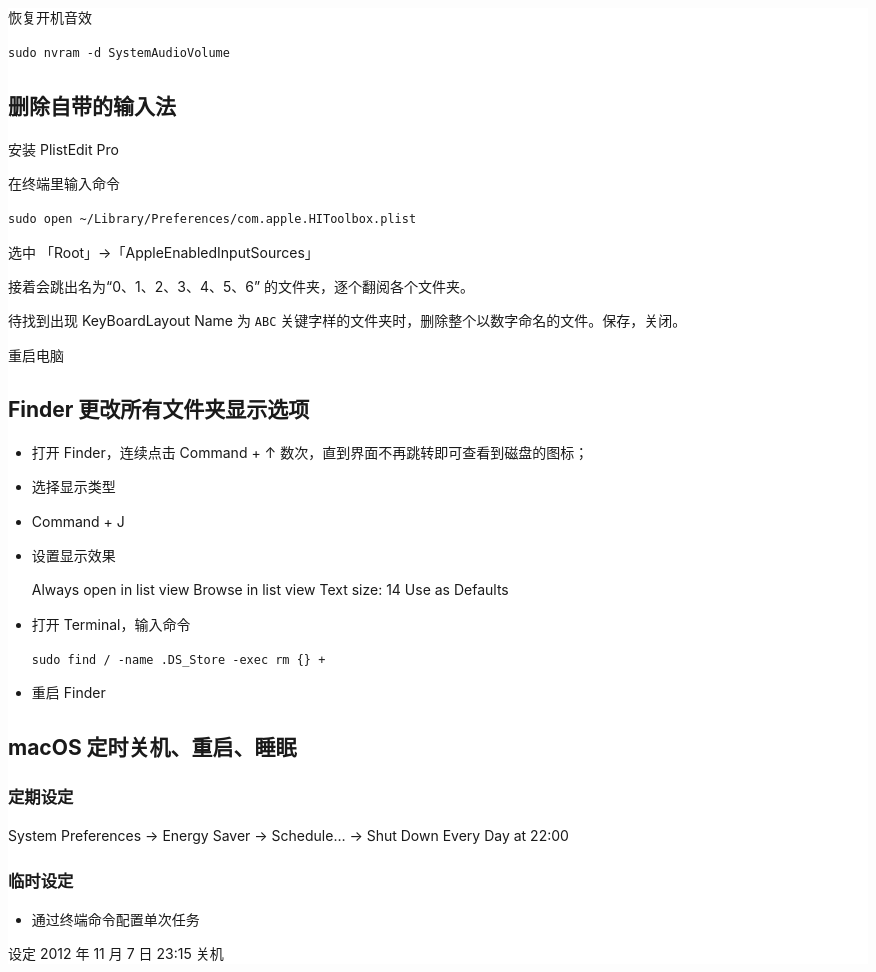 恢复开机音效
```shell
sudo nvram -d SystemAudioVolume
```

## 删除自带的输入法

安装 PlistEdit Pro

在终端里输入命令

```shell
sudo open ~/Library/Preferences/com.apple.HIToolbox.plist
```

选中 「Root」→「AppleEnabledInputSources」

接着会跳出名为“0、1、2、3、4、5、6” 的文件夹，逐个翻阅各个文件夹。

待找到出现 KeyBoardLayout Name 为 `ABC` 关键字样的文件夹时，删除整个以数字命名的文件。保存，关闭。

重启电脑


## Finder 更改所有文件夹显示选项

- 打开 Finder，连续点击 Command + ↑ 数次，直到界面不再跳转即可查看到磁盘的图标；

- 选择显示类型

- Command + J

- 设置显示效果

  Always open in list view
  Browse in list view
  Text size: 14
  Use as Defaults

- 打开 Terminal，输入命令

  ```shell
  sudo find / -name .DS_Store -exec rm {} +
  ```

- 重启 Finder


## macOS 定时关机、重启、睡眠

### 定期设定

System Preferences → Energy Saver → Schedule… → Shut Down  Every Day  at 22:00

### 临时设定

- 通过终端命令配置单次任务

设定 2012 年 11 月 7 日 23:15 关机
